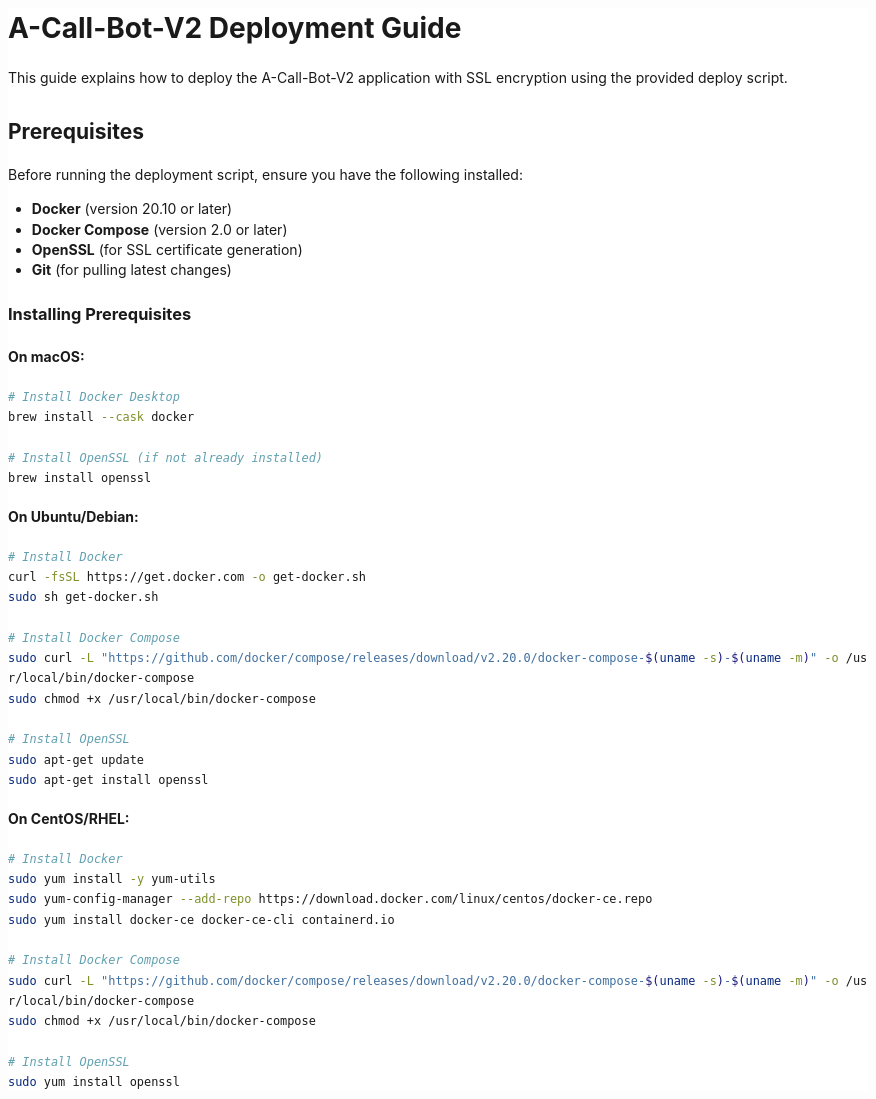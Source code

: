 # A-Call-Bot-V2 Deployment Guide

This guide explains how to deploy the A-Call-Bot-V2 application with SSL encryption using the provided deploy script.

## Prerequisites

Before running the deployment script, ensure you have the following installed:

- **Docker** (version 20.10 or later)
- **Docker Compose** (version 2.0 or later)
- **OpenSSL** (for SSL certificate generation)
- **Git** (for pulling latest changes)

### Installing Prerequisites

#### On macOS:
```bash
# Install Docker Desktop
brew install --cask docker

# Install OpenSSL (if not already installed)
brew install openssl
```

#### On Ubuntu/Debian:
```bash
# Install Docker
curl -fsSL https://get.docker.com -o get-docker.sh
sudo sh get-docker.sh

# Install Docker Compose
sudo curl -L "https://github.com/docker/compose/releases/download/v2.20.0/docker-compose-$(uname -s)-$(uname -m)" -o /usr/local/bin/docker-compose
sudo chmod +x /usr/local/bin/docker-compose

# Install OpenSSL
sudo apt-get update
sudo apt-get install openssl
```

#### On CentOS/RHEL:
```bash
# Install Docker
sudo yum install -y yum-utils
sudo yum-config-manager --add-repo https://download.docker.com/linux/centos/docker-ce.repo
sudo yum install docker-ce docker-ce-cli containerd.io

# Install Docker Compose
sudo curl -L "https://github.com/docker/compose/releases/download/v2.20.0/docker-compose-$(uname -s)-$(uname -m)" -o /usr/local/bin/docker-compose
sudo chmod +x /usr/local/bin/docker-compose

# Install OpenSSL
sudo yum install openssl
```
